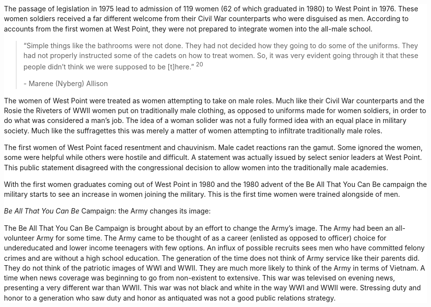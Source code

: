  The passage of legislation in 1975 lead to admission of 119 women (62 of which graduated in 1980) to West Point in 1976. These women soldiers received a far different welcome from their Civil War counterparts who were disguised as men. According to accounts from the first women at West Point, they were not prepared to integrate women into the all-male school.
 </p>
 <blockquote>
  <p>
   “Simple things like the bathrooms were not done. They had not decided how they going to do some of the uniforms. They had not properly instructed some of the cadets on how to treat women. So, it was very evident going through it that these people didn’t think we were supposed to be [t]here.”
   <sup>
    20
   </sup>
  </p>
  <p>
   - Marene (Nyberg) Allison
  </p>
 </blockquote>
 <p>
  The women of West Point were treated as women attempting to take on male roles. Much like their Civil War counterparts and the Rosie the Riveters of WWII women put on traditionally male clothing, as opposed to uniforms made for women soldiers, in order to do what was considered a man’s job. The idea of a woman solider was not a fully formed idea with an equal place in military society. Much like the suffragettes this was merely a matter of women attempting to infiltrate traditionally male roles.
 </p>
 <p>
  The first women of West Point faced resentment and chauvinism. Male cadet reactions ran the gamut. Some ignored the women, some were helpful while others were hostile and difficult. A statement was actually issued by select senior leaders at West Point. This public statement disagreed with the congressional decision to allow women into the traditionally male academies.
 </p>
 <p>
  With the first women graduates coming out of West Point in 1980 and the 1980 advent of the Be All That You Can Be campaign the military starts to see an increase in women joining the military. This is the first time women were trained alongside of men.
 </p>
 <p>
  <em>
   Be All That You Can Be
  </em>
  Campaign: the Army changes its image:
 </p>
 <p>
  The Be All That You Can Be Campaign is brought about by an effort to change the Army’s image. The Army had been an all-volunteer Army for some time. The Army came to be thought of as a career (enlisted as opposed to officer) choice for undereducated and lower income teenagers with few options. An influx of possible recruits sees men who have committed felony crimes and are without a high school education. The generation of the time does not think of Army service like their parents did. They do not think of the patriotic images of WWI and WWII. They are much more likely to think of the Army in terms of Vietnam. A time when news coverage was beginning to go from non-existent to extensive. This war was televised on evening news, presenting a very different war than WWII. This war was not black and white in the way WWI and WWII were. Stressing duty and honor to a generation who saw duty and honor as antiquated was not a good public relations strategy.
 </p>
 <p>